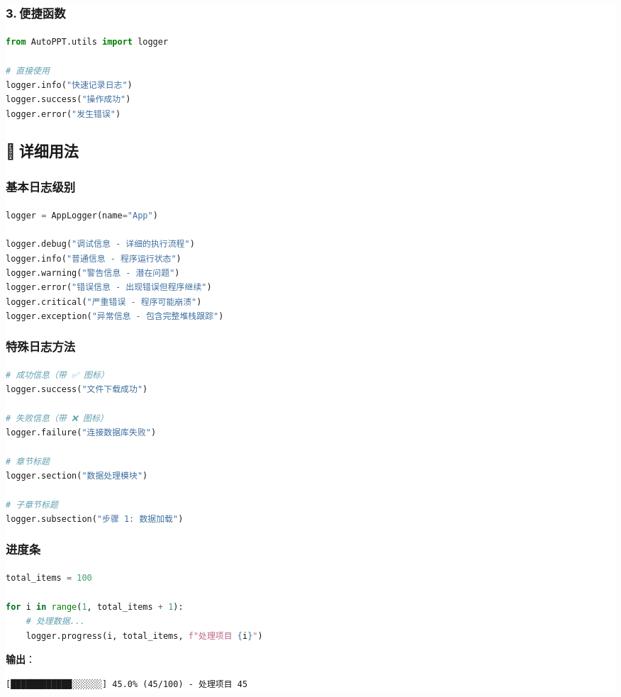 ### 3. 便捷函数

```python
from AutoPPT.utils import logger

# 直接使用
logger.info("快速记录日志")
logger.success("操作成功")
logger.error("发生错误")
```

## 📖 详细用法

### 基本日志级别

```python
logger = AppLogger(name="App")

logger.debug("调试信息 - 详细的执行流程")
logger.info("普通信息 - 程序运行状态")
logger.warning("警告信息 - 潜在问题")
logger.error("错误信息 - 出现错误但程序继续")
logger.critical("严重错误 - 程序可能崩溃")
logger.exception("异常信息 - 包含完整堆栈跟踪")
```

### 特殊日志方法

```python
# 成功信息（带 ✅ 图标）
logger.success("文件下载成功")

# 失败信息（带 ❌ 图标）
logger.failure("连接数据库失败")

# 章节标题
logger.section("数据处理模块")

# 子章节标题
logger.subsection("步骤 1: 数据加载")
```

### 进度条

```python
total_items = 100

for i in range(1, total_items + 1):
    # 处理数据...
    logger.progress(i, total_items, f"处理项目 {i}")
```

**输出**：
```
[████████████░░░░░░] 45.0% (45/100) - 处理项目 45
```
